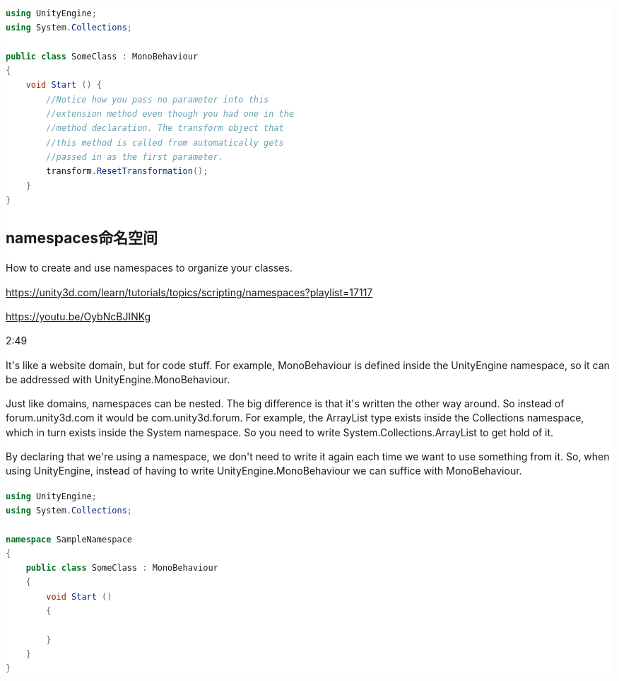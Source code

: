 ```cs
using UnityEngine;
using System.Collections;

public class SomeClass : MonoBehaviour 
{
    void Start () {
        //Notice how you pass no parameter into this
        //extension method even though you had one in the
        //method declaration. The transform object that
        //this method is called from automatically gets
        //passed in as the first parameter.
        transform.ResetTransformation();
    }
}
```

## namespaces命名空间

How to create and use namespaces to organize your classes.

https://unity3d.com/learn/tutorials/topics/scripting/namespaces?playlist=17117

https://youtu.be/OybNcBJINKg

2:49

It's like a website domain, but for code stuff. For example, MonoBehaviour is defined inside the UnityEngine namespace, so it can be addressed with UnityEngine.MonoBehaviour.

Just like domains, namespaces can be nested. The big difference is that it's written the other way around. So instead of forum.unity3d.com it would be com.unity3d.forum. For example, the ArrayList type exists inside the Collections namespace, which in turn exists inside the System namespace. So you need to write System.Collections.ArrayList to get hold of it.

By declaring that we're using a namespace, we don't need to write it again each time we want to use something from it. So, when using UnityEngine, instead of having to write UnityEngine.MonoBehaviour we can suffice with MonoBehaviour.

```cs
using UnityEngine;
using System.Collections;

namespace SampleNamespace
{
    public class SomeClass : MonoBehaviour
    {
        void Start ()
        {

        }
    }
}
```
